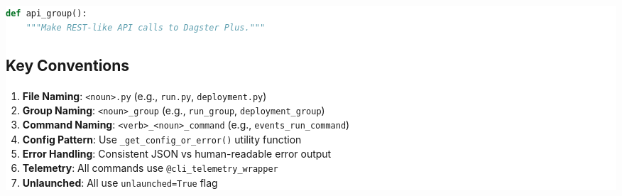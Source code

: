 ```python
def api_group():
    """Make REST-like API calls to Dagster Plus."""
```

## Key Conventions

1. **File Naming**: `<noun>.py` (e.g., `run.py`, `deployment.py`)
2. **Group Naming**: `<noun>_group` (e.g., `run_group`, `deployment_group`)
3. **Command Naming**: `<verb>_<noun>_command` (e.g., `events_run_command`)
4. **Config Pattern**: Use `_get_config_or_error()` utility function
5. **Error Handling**: Consistent JSON vs human-readable error output
6. **Telemetry**: All commands use `@cli_telemetry_wrapper`
7. **Unlaunched**: All use `unlaunched=True` flag
